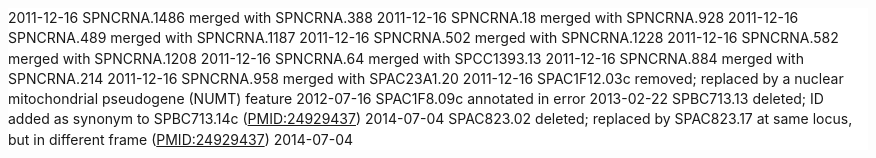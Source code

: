   <td>2011-12-16</td>
 </tr>
 <tr>
  <td>SPNCRNA.1486</td>
  <td>merged with SPNCRNA.388</td>
  <td>2011-12-16</td>
 </tr>
 <tr>
  <td>SPNCRNA.18</td>
  <td>merged with SPNCRNA.928</td>
  <td>2011-12-16</td>
 </tr>
 <tr>
  <td>SPNCRNA.489</td>
  <td>merged with SPNCRNA.1187</td>
  <td>2011-12-16</td>
 </tr>
 <tr>
  <td>SPNCRNA.502</td>
  <td>merged with SPNCRNA.1228</td>
  <td>2011-12-16</td>
 </tr>
 <tr>
  <td>SPNCRNA.582</td>
  <td>merged with SPNCRNA.1208</td>
  <td>2011-12-16</td>
 </tr>
 <tr>
  <td>SPNCRNA.64</td>
  <td>merged with SPCC1393.13</td>
  <td>2011-12-16</td>
 </tr>
 <tr>
  <td>SPNCRNA.884</td>
  <td>merged with SPNCRNA.214</td>
  <td>2011-12-16</td>
 </tr>
 <tr>
  <td>SPNCRNA.958</td>
  <td>merged with SPAC23A1.20</td>
  <td>2011-12-16</td>
 </tr>
 <tr>
  <td>SPAC1F12.03c</td>
  <td>removed; replaced by a nuclear mitochondrial pseudogene (NUMT) feature</td>
  <td>2012-07-16</td>
 </tr>
 <tr>
  <td>SPAC1F8.09c</td>
  <td>annotated in error</td>
  <td>2013-02-22</td>
 </tr>
 <tr>
  <td>SPBC713.13</td>
  <td>deleted; ID added as synonym to SPBC713.14c&nbsp;(<a href="http://www.ncbi.nlm.nih.gov/pubmed/?term=21511999">PMID:24929437</a>)</td>
  <td>2014-07-04</td>
 </tr>
 <tr>
  <td>SPAC823.02</td>
  <td>deleted; replaced by SPAC823.17 at same locus, but in different frame&nbsp;(<a href="http://www.ncbi.nlm.nih.gov/pubmed/?term=21511999">PMID:24929437</a>)</td>
  <td>2014-07-04</td>
 </tr>